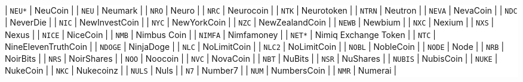 | `NEU*` | NeuCoin |
| `NEU` | Neumark |
| `NRO` | Neuro |
| `NRC` | Neurocoin |
| `NTK` | Neurotoken |
| `NTRN` | Neutron |
| `NEVA` | NevaCoin |
| `NDC` | NeverDie |
| `NIC` | NewInvestCoin |
| `NYC` | NewYorkCoin |
| `NZC` | NewZealandCoin |
| `NEWB` | Newbium |
| `NXC` | Nexium |
| `NXS` | Nexus |
| `NICE` | NiceCoin |
| `NMB` | Nimbus Coin |
| `NIMFA` | Nimfamoney |
| `NET*` | Nimiq Exchange Token |
| `NTC` | NineElevenTruthCoin |
| `NDOGE` | NinjaDoge |
| `NLC` | NoLimitCoin |
| `NLC2` | NoLimitCoin |
| `NOBL` | NobleCoin |
| `NODE` | Node |
| `NRB` | NoirBits |
| `NRS` | NoirShares |
| `NOO` | Noocoin |
| `NVC` | NovaCoin |
| `NBT` | NuBits |
| `NSR` | NuShares |
| `NUBIS` | NubisCoin |
| `NUKE` | NukeCoin |
| `NKC` | Nukecoinz |
| `NULS` | Nuls |
| `N7` | Number7 |
| `NUM` | NumbersCoin |
| `NMR` | Numerai |